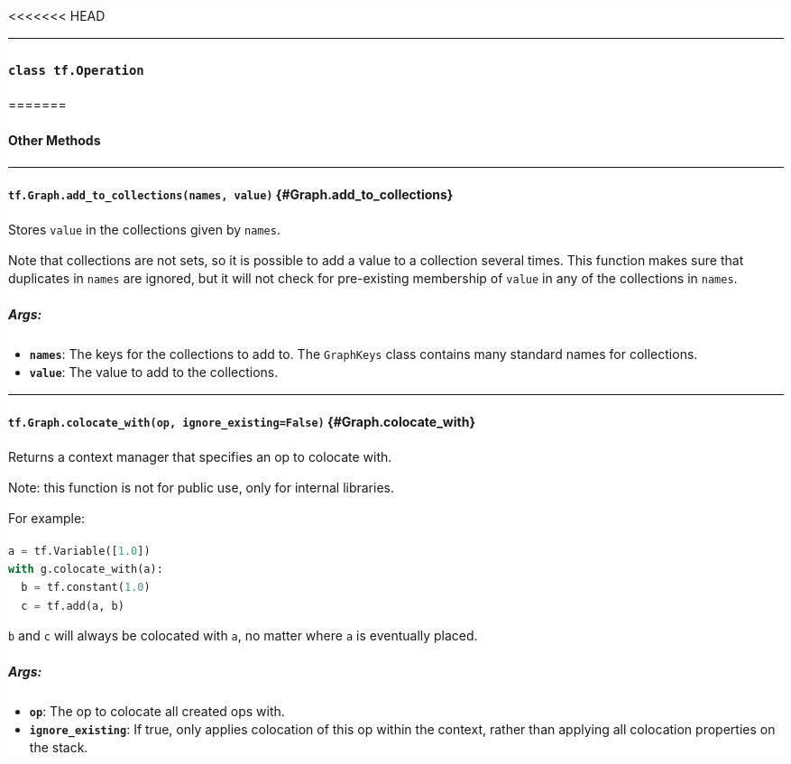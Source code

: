 

<<<<<<< HEAD
- - -

### `class tf.Operation` <a class="md-anchor" id="Operation"></a>
=======
#### Other Methods
- - -

#### `tf.Graph.add_to_collections(names, value)` {#Graph.add_to_collections}

Stores `value` in the collections given by `names`.

Note that collections are not sets, so it is possible to add a value to
a collection several times. This function makes sure that duplicates in
`names` are ignored, but it will not check for pre-existing membership of
`value` in any of the collections in `names`.

##### Args:


*  <b>`names`</b>: The keys for the collections to add to. The `GraphKeys` class
    contains many standard names for collections.
*  <b>`value`</b>: The value to add to the collections.


- - -

#### `tf.Graph.colocate_with(op, ignore_existing=False)` {#Graph.colocate_with}

Returns a context manager that specifies an op to colocate with.

Note: this function is not for public use, only for internal libraries.

For example:

```python
a = tf.Variable([1.0])
with g.colocate_with(a):
  b = tf.constant(1.0)
  c = tf.add(a, b)
```

`b` and `c` will always be colocated with `a`, no matter where `a`
is eventually placed.

##### Args:


*  <b>`op`</b>: The op to colocate all created ops with.
*  <b>`ignore_existing`</b>: If true, only applies colocation of this op within
    the context, rather than applying all colocation properties
    on the stack.
